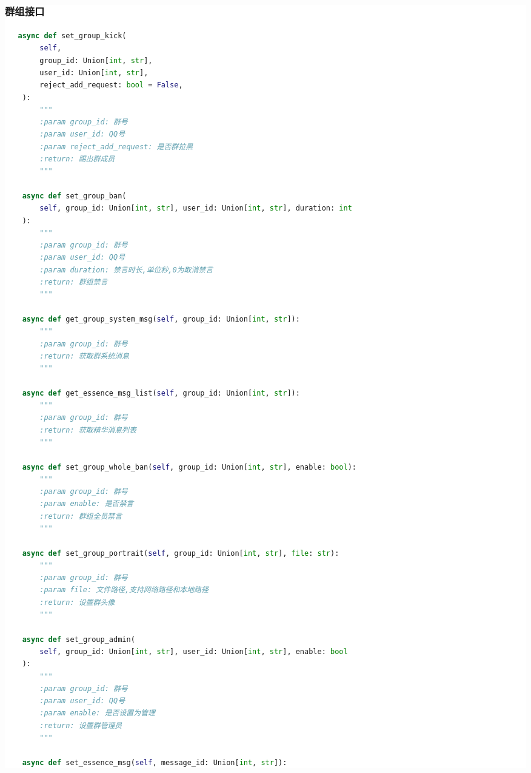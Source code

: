 ### 群组接口

```python
   async def set_group_kick(
        self,
        group_id: Union[int, str],
        user_id: Union[int, str],
        reject_add_request: bool = False,
    ):
        """
        :param group_id: 群号
        :param user_id: QQ号
        :param reject_add_request: 是否群拉黑
        :return: 踢出群成员
        """
    
    async def set_group_ban(
        self, group_id: Union[int, str], user_id: Union[int, str], duration: int
    ):
        """
        :param group_id: 群号
        :param user_id: QQ号
        :param duration: 禁言时长,单位秒,0为取消禁言
        :return: 群组禁言
        """
    
    async def get_group_system_msg(self, group_id: Union[int, str]):
        """
        :param group_id: 群号
        :return: 获取群系统消息
        """
    
    async def get_essence_msg_list(self, group_id: Union[int, str]):
        """
        :param group_id: 群号
        :return: 获取精华消息列表
        """
    
    async def set_group_whole_ban(self, group_id: Union[int, str], enable: bool):
        """
        :param group_id: 群号
        :param enable: 是否禁言
        :return: 群组全员禁言
        """
    
    async def set_group_portrait(self, group_id: Union[int, str], file: str):
        """
        :param group_id: 群号
        :param file: 文件路径,支持网络路径和本地路径
        :return: 设置群头像
        """
    
    async def set_group_admin(
        self, group_id: Union[int, str], user_id: Union[int, str], enable: bool
    ):
        """
        :param group_id: 群号
        :param user_id: QQ号
        :param enable: 是否设置为管理
        :return: 设置群管理员
        """
    
    async def set_essence_msg(self, message_id: Union[int, str]):
```